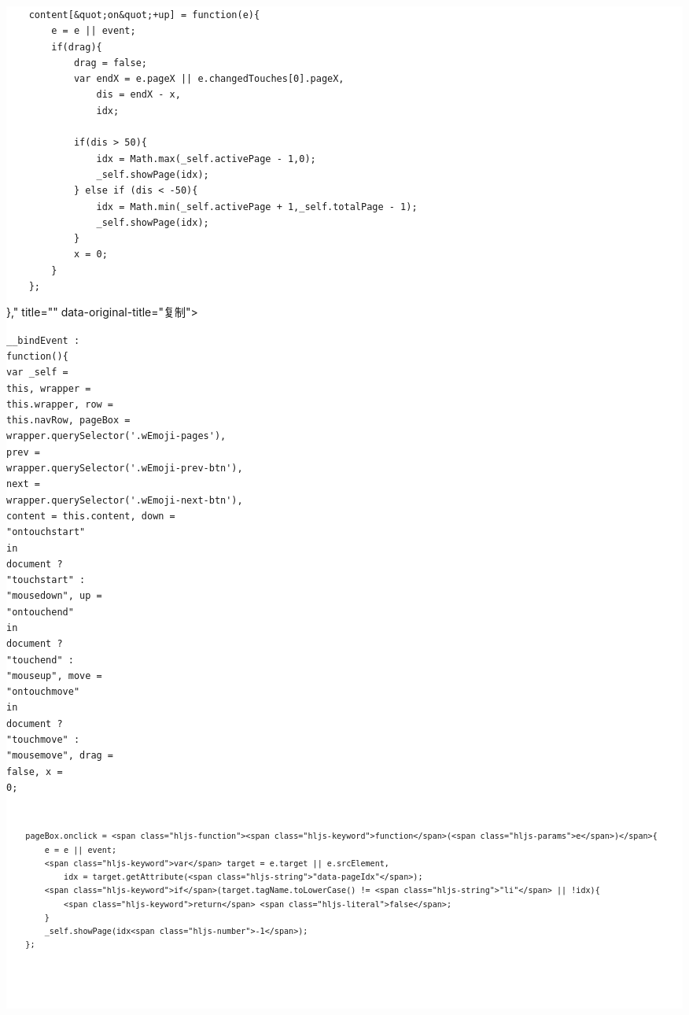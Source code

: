         content[&quot;on&quot;+up] = function(e){
            e = e || event;
            if(drag){
                drag = false;
                var endX = e.pageX || e.changedTouches[0].pageX,
                    dis = endX - x,
                    idx;

                if(dis > 50){
                    idx = Math.max(_self.activePage - 1,0);
                    _self.showPage(idx);
                } else if (dis < -50){
                    idx = Math.min(_self.activePage + 1,_self.totalPage - 1);
                    _self.showPage(idx);
                }
                x = 0;
            }
        };

}," title="" data-original-title="复制"></span>
      <span type="button" class="saveToNote code-tool" data-toggle="tooltip" data-placement="top" title="" data-original-title="放进笔记"></span>
      </div>
      </div><pre class="hljs javascript"><code>__bindEvent : <span class="hljs-function"><span class="hljs-keyword">function</span>(<span class="hljs-params"></span>)</span>{
        <span class="hljs-keyword">var</span> _self = <span class="hljs-keyword">this</span>,
            wrapper = <span class="hljs-keyword">this</span>.wrapper,
            row = <span class="hljs-keyword">this</span>.navRow,
            pageBox = wrapper.querySelector(<span class="hljs-string">'.wEmoji-pages'</span>),
            prev = wrapper.querySelector(<span class="hljs-string">'.wEmoji-prev-btn'</span>),
            next = wrapper.querySelector(<span class="hljs-string">'.wEmoji-next-btn'</span>),
            content = <span class="hljs-keyword">this</span>.content,
            down = <span class="hljs-string">"ontouchstart"</span> <span class="hljs-keyword">in</span> <span class="hljs-built_in">document</span> ? <span class="hljs-string">"touchstart"</span> : <span class="hljs-string">"mousedown"</span>,
            up = <span class="hljs-string">"ontouchend"</span> <span class="hljs-keyword">in</span> <span class="hljs-built_in">document</span> ? <span class="hljs-string">"touchend"</span> : <span class="hljs-string">"mouseup"</span>,
            move = <span class="hljs-string">"ontouchmove"</span> <span class="hljs-keyword">in</span> <span class="hljs-built_in">document</span> ? <span class="hljs-string">"touchmove"</span> : <span class="hljs-string">"mousemove"</span>,
            drag = <span class="hljs-literal">false</span>,
            x = <span class="hljs-number">0</span>;

        pageBox.onclick = <span class="hljs-function"><span class="hljs-keyword">function</span>(<span class="hljs-params">e</span>)</span>{
            e = e || event;
            <span class="hljs-keyword">var</span> target = e.target || e.srcElement,
                idx = target.getAttribute(<span class="hljs-string">"data-pageIdx"</span>);
            <span class="hljs-keyword">if</span>(target.tagName.toLowerCase() != <span class="hljs-string">"li"</span> || !idx){
                <span class="hljs-keyword">return</span> <span class="hljs-literal">false</span>;
            }
            _self.showPage(idx<span class="hljs-number">-1</span>);
        };
